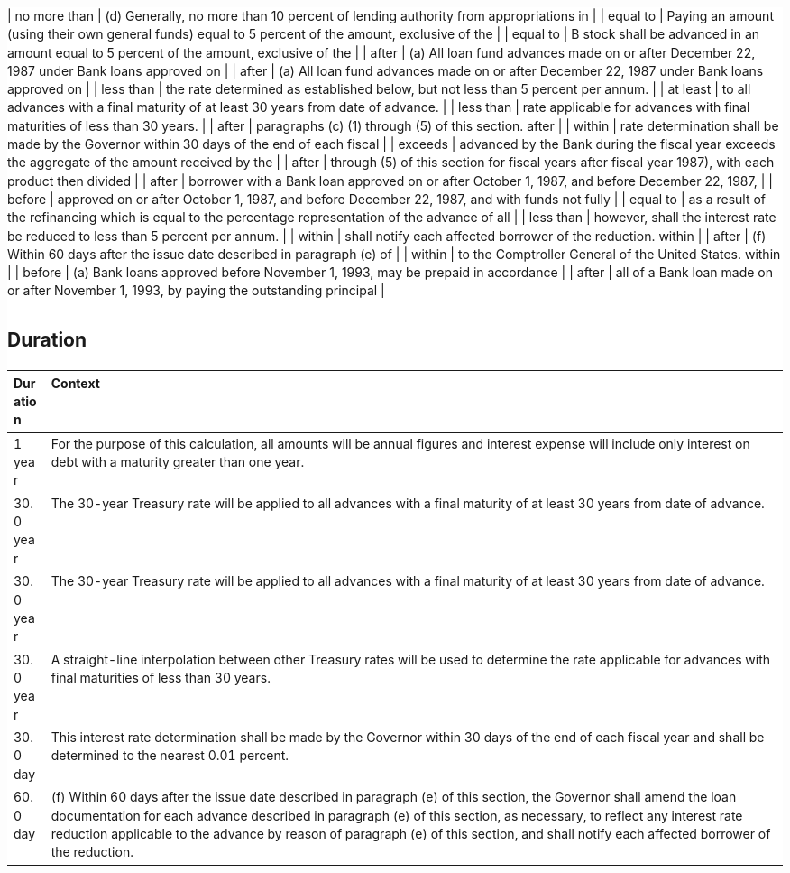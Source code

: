 | no more than  | (d) Generally,  no more than 10 percent of lending authority from appropriations in                        |
| equal to      | Paying an amount (using their own general funds) equal to 5 percent of the amount, exclusive of the        |
| equal to      | B stock shall be advanced in an amount equal to 5 percent of the amount, exclusive of the                  |
| after         | (a) All loan fund advances made on or  after December 22, 1987 under Bank loans approved on                |
| after         | (a) All loan fund advances made on or  after December 22, 1987 under Bank loans approved on                |
| less than     | the rate determined as established below, but not less than  5 percent per annum.                          |
| at least      | to all advances with a final maturity of at least  30 years from date of advance.                          |
| less than     | rate applicable for advances with final maturities of less than  30 years.                                 |
| after         | paragraphs (c) (1) through (5) of this section. after                                                      |
| within        | rate determination shall be made by the Governor within 30 days of the end of each fiscal                  |
| exceeds       | advanced by the Bank during the fiscal year exceeds the aggregate of the amount received by the            |
| after         | through (5) of this section for fiscal years after fiscal year 1987), with each product then divided       |
| after         | borrower with a Bank loan approved on or after October 1, 1987, and before December 22, 1987,              |
| before        | approved on or after October 1, 1987, and before December 22, 1987, and with funds not fully               |
| equal to      | as a result of the refinancing which is equal to the percentage representation of the advance of all       |
| less than     | however, shall the interest rate be reduced to less than  5 percent per annum.                             |
| within        | shall notify each affected borrower of the reduction. within                                               |
| after         | (f) Within 60 days  after the issue date described in paragraph (e) of                                     |
| within        | to the Comptroller General of the United States. within                                                    |
| before        | (a) Bank loans approved  before November 1, 1993, may be prepaid in accordance                             |
| after         | all of a Bank loan made on or after November 1, 1993, by paying the outstanding principal                  |


## Duration

| Duration   | Context                                                                                                                                                                                                                                                                                                                                                                               |
|:-----------|:--------------------------------------------------------------------------------------------------------------------------------------------------------------------------------------------------------------------------------------------------------------------------------------------------------------------------------------------------------------------------------------|
| 1 year     | For the purpose of this calculation, all amounts will be annual figures and interest expense will include only interest on debt with a maturity greater than one year.                                                                                                                                                                                                                |
| 30.0 year  | The 30-year Treasury rate will be applied to all advances with a final maturity of at least 30 years from date of advance.                                                                                                                                                                                                                                                            |
| 30.0 year  | The 30-year Treasury rate will be applied to all advances with a final maturity of at least 30 years from date of advance.                                                                                                                                                                                                                                                            |
| 30.0 year  | A straight-line interpolation between other Treasury rates will be used to determine the rate applicable for advances with final maturities of less than 30 years.                                                                                                                                                                                                                    |
| 30.0 day   | This interest rate determination shall be made by the Governor within 30 days of the end of each fiscal year and shall be determined to the nearest 0.01 percent.                                                                                                                                                                                                                     |
| 60.0 day   | (f) Within 60 days after the issue date described in paragraph (e) of this section, the Governor shall amend the loan documentation for each advance described in paragraph (e) of this section, as necessary, to reflect any interest rate reduction applicable to the advance by reason of paragraph (e) of this section, and shall notify each affected borrower of the reduction. |